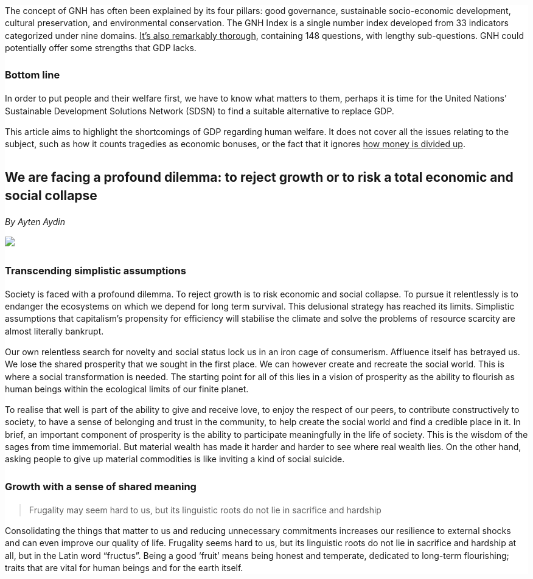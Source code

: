 The concept of GNH has often been explained by its four pillars: good governance, sustainable socio-economic development, cultural preservation, and environmental conservation. The GNH Index is a single number index developed from 33 indicators categorized under nine domains. [It’s also remarkably thorough](http://www.grossnationalhappiness.com/wp-content/uploads/2017/01/Final-GNH-Report-jp-21.3.17-ilovepdf-compressed.pdf), containing 148 questions, with lengthy sub-questions. GNH could potentially offer some strengths that GDP lacks.

### **Bottom line**

In order to put people and their welfare first, we have to know what matters to them, perhaps it is time for the United Nations’ Sustainable Development Solutions Network (SDSN) to find a suitable alternative to replace GDP.

This article aims to highlight the shortcomings of GDP regarding human welfare. It does not cover all the issues relating to the subject, such as how it counts tragedies as economic bonuses, or the fact that it ignores [how money is divided up](https://www.youtube.com/watch?v=QUaJMNtW6GA).

## We are facing a profound dilemma: to reject growth or to risk a total economic and social collapse

_By Ayten Aydin_

![](/images/The-growth-dilemma-1-1024x614.jpg)

### **Transcending simplistic assumptions**

Society is faced with a profound dilemma. To reject growth is to risk economic and social collapse. To pursue it relentlessly is to endanger the ecosystems on which we depend for long term survival. This delusional strategy has reached its limits. Simplistic assumptions that capitalism’s propensity for efficiency will stabilise the climate and solve the problems of resource scarcity are almost literally bankrupt.

Our own relentless search for novelty and social status lock us in an iron cage of consumerism. Affluence itself has betrayed us. We lose the shared prosperity that we sought in the first place. We can however create and recreate the social world. This is where a social transformation is needed. The starting point for all of this lies in a vision of prosperity as the ability to flourish as human beings within the ecological limits of our finite planet.

To realise that well is part of the ability to give and receive love, to enjoy the respect of our peers, to contribute constructively to society, to have a sense of belonging and trust in the community, to help create the social world and find a credible place in it. In brief, an important component of prosperity is the ability to participate meaningfully in the life of society. This is the wisdom of the sages from time immemorial. But material wealth has made it harder and harder to see where real wealth lies. On the other hand, asking people to give up material commodities is like inviting a kind of social suicide.

### **Growth with a sense of shared meaning**

> Frugality may seem hard to us, but its linguistic roots do not lie in sacrifice and hardship

Consolidating the things that matter to us and reducing unnecessary commitments increases our resilience to external shocks and can even improve our quality of life. Frugality seems hard to us, but its linguistic roots do not lie in sacrifice and hardship at all, but in the Latin word “fructus”. Being a good ‘fruit’ means being honest and temperate, dedicated to long-term flourishing; traits that are vital for human beings and for the earth itself.
